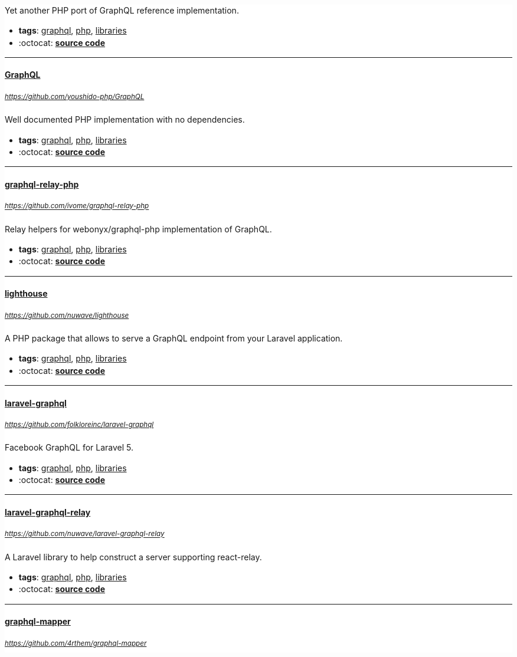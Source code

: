 Yet another PHP port of GraphQL reference implementation.
* **tags**: [graphql](../tagged/graphql.md), [php](../tagged/php.md), [libraries](../tagged/libraries.md)
* :octocat: **[source code](https://github.com/digiaonline/graphql-php)**
---
#### [GraphQL](https://github.com/youshido-php/GraphQL)
_<sup>https://github.com/youshido-php/GraphQL</sup>_

Well documented PHP implementation with no dependencies.
* **tags**: [graphql](../tagged/graphql.md), [php](../tagged/php.md), [libraries](../tagged/libraries.md)
* :octocat: **[source code](https://github.com/youshido-php/GraphQL)**
---
#### [graphql-relay-php](https://github.com/ivome/graphql-relay-php)
_<sup>https://github.com/ivome/graphql-relay-php</sup>_

Relay helpers for webonyx/graphql-php implementation of GraphQL.
* **tags**: [graphql](../tagged/graphql.md), [php](../tagged/php.md), [libraries](../tagged/libraries.md)
* :octocat: **[source code](https://github.com/ivome/graphql-relay-php)**
---
#### [lighthouse](https://github.com/nuwave/lighthouse)
_<sup>https://github.com/nuwave/lighthouse</sup>_

A PHP package that allows to serve a GraphQL endpoint from your Laravel application.
* **tags**: [graphql](../tagged/graphql.md), [php](../tagged/php.md), [libraries](../tagged/libraries.md)
* :octocat: **[source code](https://github.com/nuwave/lighthouse)**
---
#### [laravel-graphql](https://github.com/folkloreinc/laravel-graphql)
_<sup>https://github.com/folkloreinc/laravel-graphql</sup>_

Facebook GraphQL for Laravel 5.
* **tags**: [graphql](../tagged/graphql.md), [php](../tagged/php.md), [libraries](../tagged/libraries.md)
* :octocat: **[source code](https://github.com/folkloreinc/laravel-graphql)**
---
#### [laravel-graphql-relay](https://github.com/nuwave/laravel-graphql-relay)
_<sup>https://github.com/nuwave/laravel-graphql-relay</sup>_

A Laravel library to help construct a server supporting react-relay.
* **tags**: [graphql](../tagged/graphql.md), [php](../tagged/php.md), [libraries](../tagged/libraries.md)
* :octocat: **[source code](https://github.com/nuwave/laravel-graphql-relay)**
---
#### [graphql-mapper](https://github.com/4rthem/graphql-mapper)
_<sup>https://github.com/4rthem/graphql-mapper</sup>_
